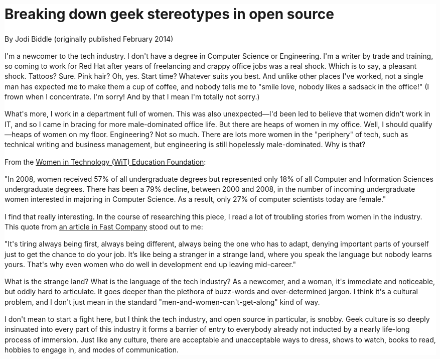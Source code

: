 Breaking down geek stereotypes in open source
=============================================

By Jodi Biddle (originally published February 2014)

I'm a newcomer to the tech industry. I don't have a degree in Computer
Science or Engineering. I'm a writer by trade and training, so coming to
work for Red Hat after years of freelancing and crappy office jobs was a
real shock. Which is to say, a pleasant shock. Tattoos? Sure. Pink hair?
Oh, yes. Start time? Whatever suits you best. And unlike other places
I've worked, not a single man has expected me to make them a cup of
coffee, and nobody tells me to "smile love, nobody likes a sadsack in
the office!" (I frown when I concentrate. I'm sorry! And by that I mean
I'm totally not sorry.)

What's more, I work in a department full of women. This was also
unexpected—I'd been led to believe that women didn't work in IT, and so
I came in bracing for more male-dominated office life. But there are
heaps of women in my office. Well, I should qualify—heaps of women on my
floor. Engineering? Not so much. There are lots more women in the
"periphery" of tech, such as technical writing and business management,
but engineering is still hopelessly male-dominated. Why is that?

From the [Women in Technology (WiT) Education
Foundation](http://www.womenintechnology.org/witef/resources):

"In 2008, women received 57% of all undergraduate degrees but
represented only 18% of all Computer and Information Sciences
undergraduate degrees. There has been a 79% decline, between 2000 and
2008, in the number of incoming undergraduate women interested in
majoring in Computer Science. As a result, only 27% of computer
scientists today are female."

I find that really interesting. In the course of researching this piece,
I read a lot of troubling stories from women in the industry. This quote
from [an article in Fast
Company](http://www.fastcolabs.com/3008216/tracking/minding-gap-how-your-company-can-woo-female-coders)
stood out to me:

"It's tiring always being first, always being different, always being
the one who has to adapt, denying important parts of yourself just to
get the chance to do your job. It’s like being a stranger in a strange
land, where you speak the language but nobody learns yours. That's why
even women who do well in development end up leaving mid-career."

What is the strange land? What is the language of the tech industry? As
a newcomer, and a woman, it's immediate and noticeable, but oddly hard
to articulate. It goes deeper than the plethora of buzz-words and
over-determined jargon. I think it's a cultural problem, and I don't
just mean in the standard "men-and-women-can't-get-along" kind of way.

I don't mean to start a fight here, but I think the tech industry, and
open source in particular, is snobby. Geek culture is so deeply
insinuated into every part of this industry it forms a barrier of entry
to everybody already not inducted by a nearly life-long process of
immersion. Just like any culture, there are acceptable and unacceptable
ways to dress, shows to watch, books to read, hobbies to engage in, and
modes of communication.

